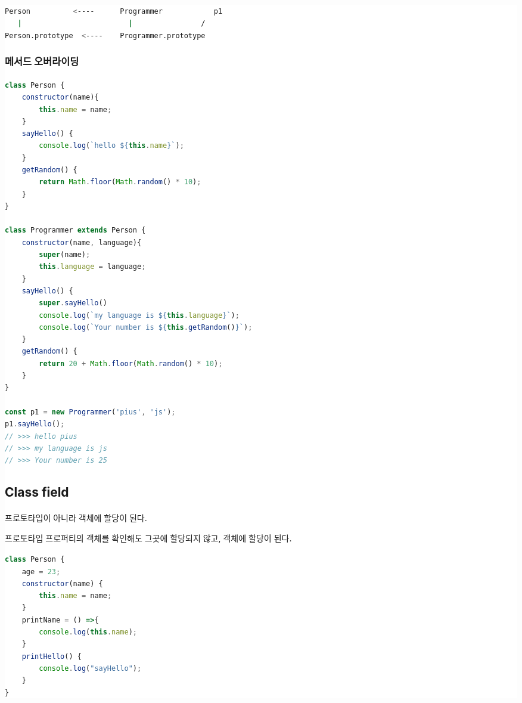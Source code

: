 
```bash
Person          <----      Programmer            p1                 
   |                         |                /
Person.prototype  <----    Programmer.prototype      

```

### 메서드 오버라이딩

```javascript
class Person {
	constructor(name){ 
		this.name = name;
	}
	sayHello() {
		console.log(`hello ${this.name}`);
	}
	getRandom() {
		return Math.floor(Math.random() * 10);
	}
}

class Programmer extends Person {
	constructor(name, language){ 
		super(name);
		this.language = language;
	}
	sayHello() {
		super.sayHello()
		console.log(`my language is ${this.language}`);
		console.log(`Your number is ${this.getRandom()}`);
	}
	getRandom() {
		return 20 + Math.floor(Math.random() * 10);
	}
}

const p1 = new Programmer('pius', 'js');
p1.sayHello();
// >>> hello pius
// >>> my language is js
// >>> Your number is 25
```


## Class field

프로토타입이 아니라 객체에 할당이 된다.

프로토타입 프로퍼티의 객체를 확인해도 그곳에 할당되지 않고, 객체에 할당이 된다.

```javascript
class Person {
	age = 23;
	constructor(name) {
		this.name = name;
	}
	printName = () =>{ 
		console.log(this.name);
	}
	printHello() {
        console.log("sayHello");    
    }	
}

```